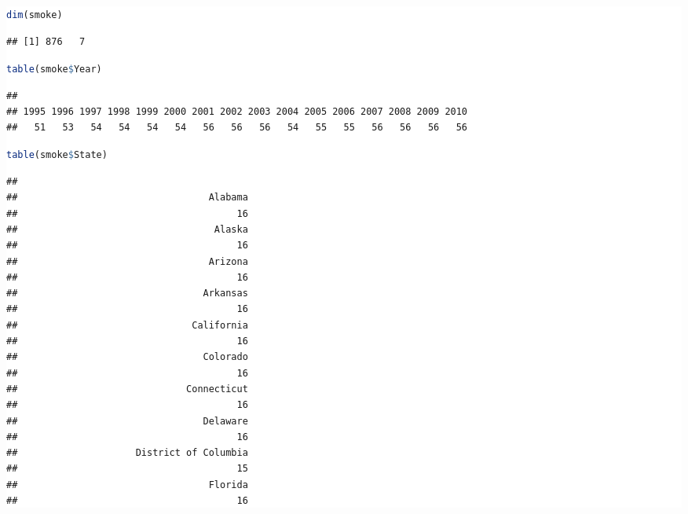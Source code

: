 ``` r
dim(smoke)
```

    ## [1] 876   7

``` r
table(smoke$Year)
```

    ## 
    ## 1995 1996 1997 1998 1999 2000 2001 2002 2003 2004 2005 2006 2007 2008 2009 2010 
    ##   51   53   54   54   54   54   56   56   56   54   55   55   56   56   56   56

``` r
table(smoke$State)
```

    ## 
    ##                                  Alabama 
    ##                                       16 
    ##                                   Alaska 
    ##                                       16 
    ##                                  Arizona 
    ##                                       16 
    ##                                 Arkansas 
    ##                                       16 
    ##                               California 
    ##                                       16 
    ##                                 Colorado 
    ##                                       16 
    ##                              Connecticut 
    ##                                       16 
    ##                                 Delaware 
    ##                                       16 
    ##                     District of Columbia 
    ##                                       15 
    ##                                  Florida 
    ##                                       16 